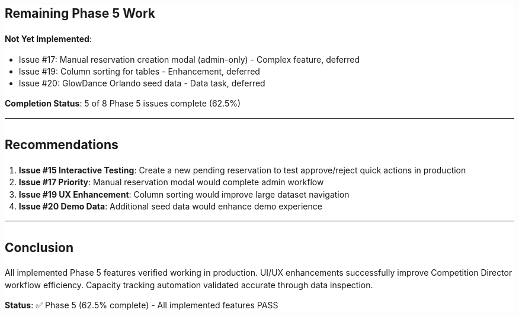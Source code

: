 
## Remaining Phase 5 Work

**Not Yet Implemented**:
- Issue #17: Manual reservation creation modal (admin-only) - Complex feature, deferred
- Issue #19: Column sorting for tables - Enhancement, deferred
- Issue #20: GlowDance Orlando seed data - Data task, deferred

**Completion Status**: 5 of 8 Phase 5 issues complete (62.5%)

---

## Recommendations

1. **Issue #15 Interactive Testing**: Create a new pending reservation to test approve/reject quick actions in production
2. **Issue #17 Priority**: Manual reservation modal would complete admin workflow
3. **Issue #19 UX Enhancement**: Column sorting would improve large dataset navigation
4. **Issue #20 Demo Data**: Additional seed data would enhance demo experience

---

## Conclusion

All implemented Phase 5 features verified working in production. UI/UX enhancements successfully improve Competition Director workflow efficiency. Capacity tracking automation validated accurate through data inspection.

**Status**: ✅ Phase 5 (62.5% complete) - All implemented features PASS
